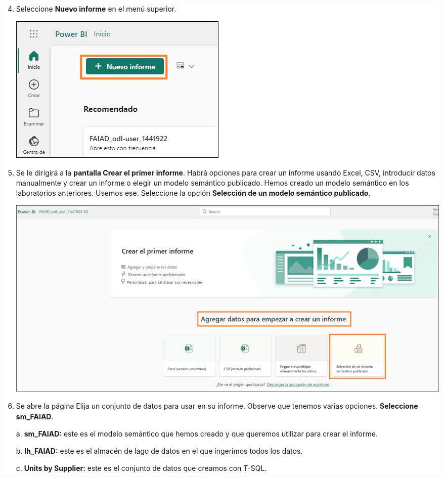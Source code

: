 4. Seleccione **Nuevo informe** en el menú superior.

    ![](../media/lab-07/image8.png)

5. Se le dirigirá a la **pantalla Crear el primer informe**. Habrá opciones para crear un informe usando Excel, CSV, introducir datos manualmente y crear un informe o elegir un modelo semántico publicado. Hemos creado un modelo semántico en los laboratorios anteriores. Usemos ese. Seleccione la opción **Selección de un modelo semántico publicado**.

    ![](../media/lab-07/image9.png)

6. Se abre la página Elija un conjunto de datos para usar en su informe. Observe que tenemos varias opciones. **Seleccione sm_FAIAD**.

    a. **sm_FAIAD:** este es el modelo semántico que hemos creado y que queremos utilizar para crear el informe.

    b. **lh_FAIAD:** este es el almacén de lago de datos en el que ingerimos todos los datos.

    c. **Units by Supplier:** este es el conjunto de datos que creamos con T-SQL.
